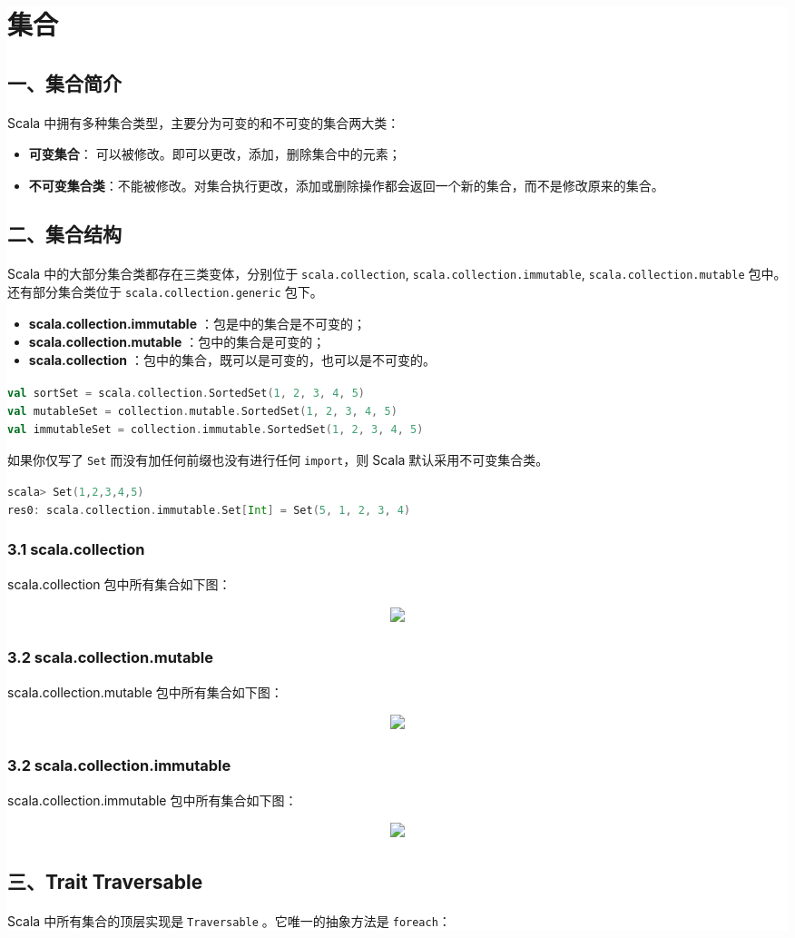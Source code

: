 # 集合

## 一、集合简介

Scala 中拥有多种集合类型，主要分为可变的和不可变的集合两大类：

+ **可变集合**： 可以被修改。即可以更改，添加，删除集合中的元素；

+ **不可变集合类**：不能被修改。对集合执行更改，添加或删除操作都会返回一个新的集合，而不是修改原来的集合。

## 二、集合结构

Scala 中的大部分集合类都存在三类变体，分别位于 `scala.collection`, `scala.collection.immutable`, `scala.collection.mutable` 包中。还有部分集合类位于 `scala.collection.generic` 包下。

- **scala.collection.immutable** ：包是中的集合是不可变的；
- **scala.collection.mutable** ：包中的集合是可变的；
- **scala.collection** ：包中的集合，既可以是可变的，也可以是不可变的。

```scala
val sortSet = scala.collection.SortedSet(1, 2, 3, 4, 5)
val mutableSet = collection.mutable.SortedSet(1, 2, 3, 4, 5)
val immutableSet = collection.immutable.SortedSet(1, 2, 3, 4, 5)
```

如果你仅写了 `Set` 而没有加任何前缀也没有进行任何 `import`，则 Scala 默认采用不可变集合类。

```scala
scala> Set(1,2,3,4,5)
res0: scala.collection.immutable.Set[Int] = Set(5, 1, 2, 3, 4)
```

### 3.1 scala.collection

scala.collection 包中所有集合如下图：

<div align="center"> <img  src="https://gitee.com/heibaiying/BigData-Notes/raw/master/pictures/scala-collection.png"/> </div>

### 3.2 scala.collection.mutable

scala.collection.mutable 包中所有集合如下图：

<div align="center"> <img  src="https://gitee.com/heibaiying/BigData-Notes/raw/master/pictures/scala-collection-m.png"/> </div>

### 3.2 scala.collection.immutable

scala.collection.immutable 包中所有集合如下图：

<div align="center"> <img  src="https://gitee.com/heibaiying/BigData-Notes/raw/master/pictures/scala-collection-imm.png"/> </div>

## 三、Trait Traversable

Scala 中所有集合的顶层实现是 `Traversable` 。它唯一的抽象方法是 `foreach`：

